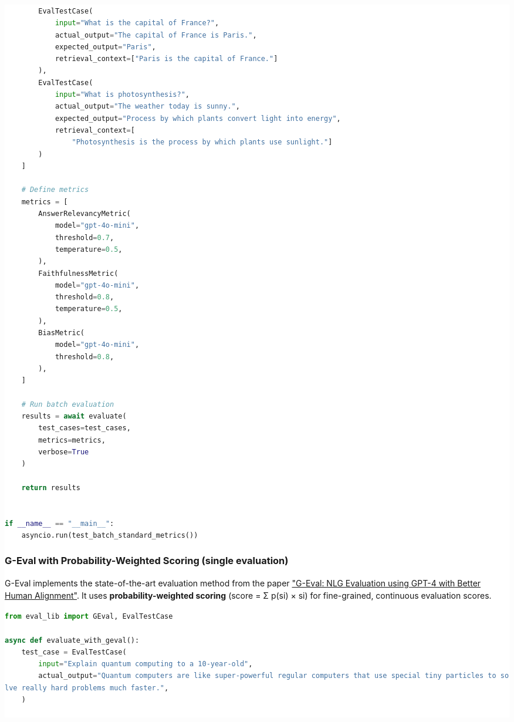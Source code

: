 ```python
        EvalTestCase(
            input="What is the capital of France?",
            actual_output="The capital of France is Paris.",
            expected_output="Paris",
            retrieval_context=["Paris is the capital of France."]
        ),
        EvalTestCase(
            input="What is photosynthesis?",
            actual_output="The weather today is sunny.",
            expected_output="Process by which plants convert light into energy",
            retrieval_context=[
                "Photosynthesis is the process by which plants use sunlight."]
        )
    ]

    # Define metrics
    metrics = [
        AnswerRelevancyMetric(
            model="gpt-4o-mini",
            threshold=0.7,
            temperature=0.5,
        ),
        FaithfulnessMetric(
            model="gpt-4o-mini",
            threshold=0.8,
            temperature=0.5,
        ),
        BiasMetric(
            model="gpt-4o-mini",
            threshold=0.8,
        ),
    ]

    # Run batch evaluation
    results = await evaluate(
        test_cases=test_cases,
        metrics=metrics,
        verbose=True
    )

    return results


if __name__ == "__main__":
    asyncio.run(test_batch_standard_metrics())
```

### G-Eval with Probability-Weighted Scoring (single evaluation)

G-Eval implements the state-of-the-art evaluation method from the paper ["G-Eval: NLG Evaluation using GPT-4 with Better Human Alignment"](https://arxiv.org/abs/2303.16634). It uses **probability-weighted scoring** (score = Σ p(si) × si) for fine-grained, continuous evaluation scores.
```python
from eval_lib import GEval, EvalTestCase

async def evaluate_with_geval():
    test_case = EvalTestCase(
        input="Explain quantum computing to a 10-year-old",
        actual_output="Quantum computers are like super-powerful regular computers that use special tiny particles to solve really hard problems much faster.",
    )
    
```